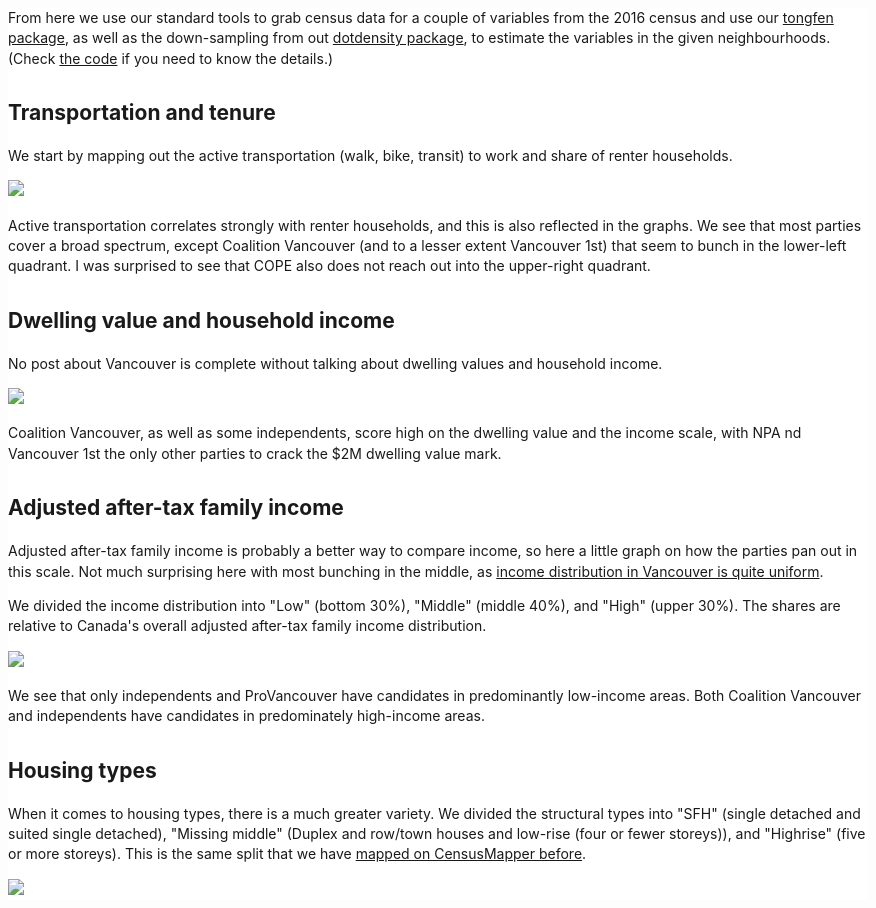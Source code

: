 From here we use our standard tools to grab census data for a couple of variables from the 2016 census and use our [tongfen package](https://github.com/mountainMath/tongfen), as well as the down-sampling from out [dotdensity package](https://github.com/mountainMath/dotdensity), to estimate the variables in the given neighbourhoods. (Check [the code](https://github.com/mountainMath/doodles/blob/master/content/posts/2018-10-13-council-candidate-neighbourhoods.Rmarkdown) if you need to know the details.)



## Transportation and tenure
We start by mapping out the active transportation (walk, bike, transit) to work and share of renter households.

<img src="index_files/figure-html/unnamed-chunk-4-1.png" width="864" />

Active transportation correlates strongly with renter households, and this is also reflected in the graphs. We see that most parties cover a broad spectrum, except Coalition Vancouver (and to a lesser extent Vancouver 1st) that seem to bunch in the lower-left quadrant. I was surprised to see that COPE also does not reach out into the upper-right quadrant.

## Dwelling value and household income
No post about Vancouver is complete without talking about dwelling values and household income. 

<img src="index_files/figure-html/unnamed-chunk-5-1.png" width="864" />

Coalition Vancouver, as well as some independents, score high on the dwelling value and the income scale, with NPA nd Vancouver 1st the only other parties to crack the $2M dwelling value mark. 

## Adjusted after-tax family income
Adjusted after-tax family income is probably a better way to compare income, so here a little graph on how the parties pan out in this scale. Not much surprising here with most bunching in the middle, as [income distribution in Vancouver is quite uniform](https://twitter.com/vb_jens/status/1041571195747917824).

We divided the income distribution into "Low" (bottom 30%), "Middle" (middle 40%), and "High" (upper 30%). The shares are relative to Canada's overall adjusted after-tax family income distribution.

<img src="index_files/figure-html/unnamed-chunk-6-1.png" width="864" />


We see that only independents and ProVancouver have candidates in predominantly low-income areas. Both Coalition Vancouver and independents have candidates in predominately high-income areas.

## Housing types
When it comes to housing types, there is a much greater variety. We divided the structural types into "SFH" (single detached and suited single detached), "Missing middle" (Duplex and row/town houses and low-rise (four or fewer storeys)), and "Highrise" (five or more storeys). This is the same split that we have [mapped on CensusMapper before](https://censusmapper.ca/maps/717).

<img src="index_files/figure-html/housing-types-1.png" width="864" />
